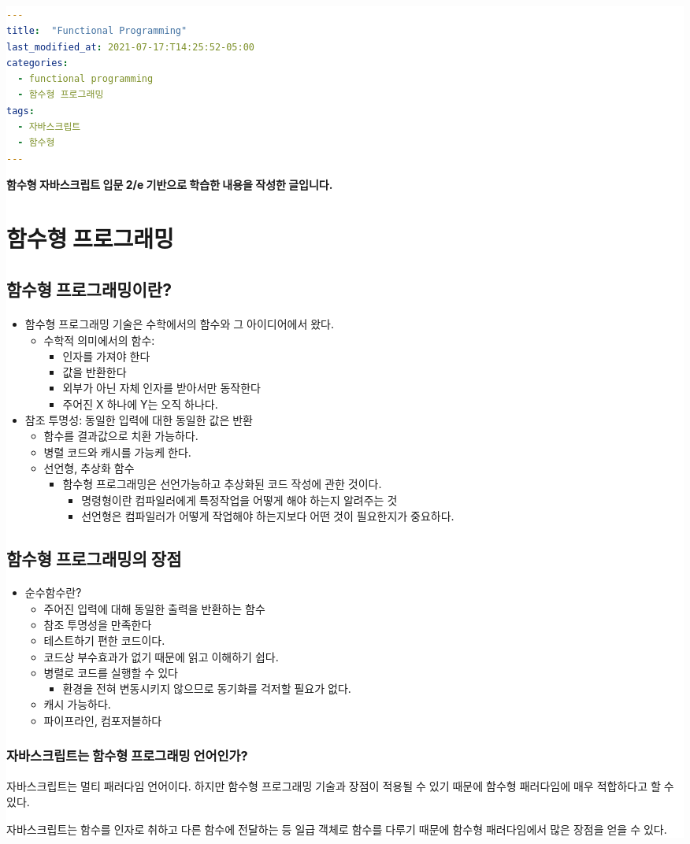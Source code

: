 ```yaml
---
title:  "Functional Programming"
last_modified_at: 2021-07-17:T14:25:52-05:00
categories:
  - functional programming
  - 함수형 프로그래밍
tags:
  - 자바스크립트
  - 함수형
---
```

__함수형 자바스크립트 입문 2/e 기반으로 학습한 내용을 작성한 글입니다.__

# 함수형 프로그래밍

## 함수형 프로그래밍이란?

- 함수형 프로그래밍 기술은 수학에서의 함수와 그 아이디어에서 왔다.
    - 수학적 의미에서의 함수:
        - 인자를 가져야 한다
        - 값을 반환한다
        - 외부가 아닌 자체 인자를 받아서만 동작한다
        - 주어진 X 하나에 Y는 오직 하나다.
- 참조 투명성: 동일한 입력에 대한 동일한 값은 반환
    - 함수를 결과값으로 치환 가능하다.
    - 병렬 코드와 캐시를 가능케 한다.
    - 선언형, 추상화 함수
        - 함수형 프로그래밍은 선언가능하고 추상화된 코드 작성에 관한 것이다.
            - 명령형이란 컴파일러에게 특정작업을 어떻게 해야 하는지 알려주는 것
            - 선언형은 컴파일러가 어떻게 작업해야 하는지보다 어떤 것이 필요한지가 중요하다.

## 함수형 프로그래밍의 장점

- 순수함수란?
    - 주어진 입력에 대해 동일한 출력을 반환하는 함수
    - 참조 투명성을 만족한다
    - 테스트하기 편한 코드이다.
    - 코드상 부수효과가 없기 때문에 읽고 이해하기 쉽다.
    - 병렬로 코드를 실행할 수 있다
        - 환경을 전혀 변동시키지 않으므로 동기화를 걱저할 필요가 없다.
    - 캐시 가능하다.
    - 파이프라인, 컴포저블하다

### 자바스크립트는 함수형 프로그래밍 언어인가?

자바스크립트는 멀티 패러다임 언어이다. 하지만 함수형 프로그래밍 기술과 장점이 적용될 수 있기 때문에 함수형 패러다임에 매우 적합하다고 할 수 있다. 

자바스크립트는 함수를 인자로 취하고 다른 함수에 전달하는 등 일급 객체로 함수를 다루기 때문에 함수형 패러다임에서 많은 장점을 얻을 수 있다.
